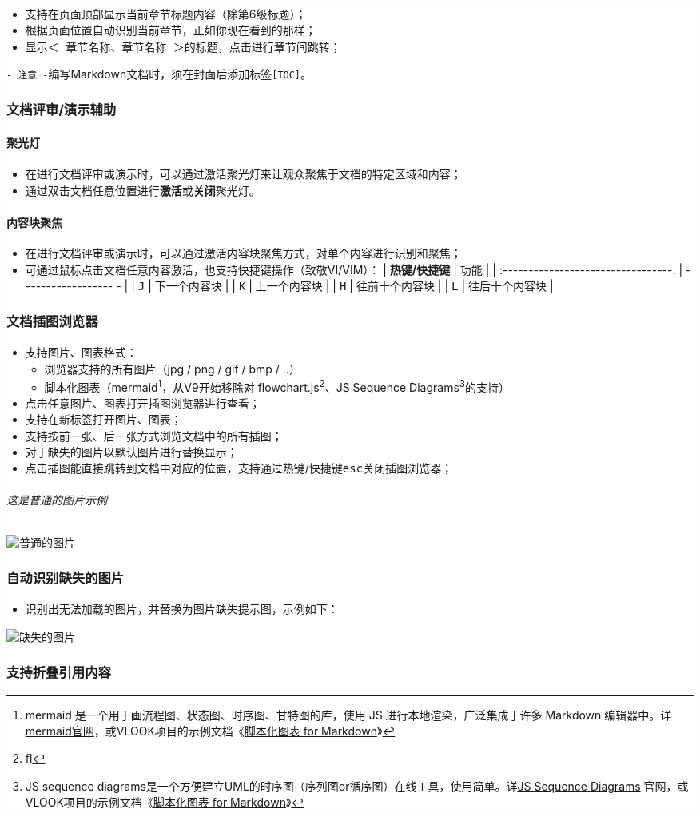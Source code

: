 + 支持在页面顶部显示当前章节标题内容（除第6级标题）；
+ 根据页面位置自动识别当前章节，正如你现在看到的那样；
+ 显示<kbd>＜ 章节名称</kbd>、<kbd>章节名称 ＞</kbd>的标题，点击进行章节间跳转；

`- 注意 -`编写Markdown文档时，须在封面后添加标签`[TOC]`。

### 文档评审/演示辅助

#### 聚光灯

- 在进行文档评审或演示时，可以通过激活聚光灯来让观众聚焦于文档的特定区域和内容；
- 通过双击文档任意位置进行**激活**或**关闭**聚光灯。

#### 内容块聚焦

- 在进行文档评审或演示时，可以通过激活内容块聚焦方式，对单个内容进行识别和聚焦；
- 可通过鼠标点击文档任意内容激活，也支持快捷键操作（致敬VI/VIM）：
  |             **热键/快捷键**             | 功能                |
  | :---------------------------------: | ------------------ - |
  |          <kbd>J</kbd>          | 下一个内容块  |
  | <kbd>K</kbd> | 上一个内容块 |
  | <kbd>H</kbd> | 往前十个内容块 |
  | <kbd>L</kbd> | 往后十个内容块 |

### 文档插图浏览器

+ 支持图片、图表格式：
   - 浏览器支持的所有图片（jpg / png / gif / bmp / ..）
   - 脚本化图表（mermaid[^mermaid]，从V9开始移除对 flowchart.js[^flowchart.js]、JS Sequence Diagrams[^JS Sequence Diagrams]的支持）
+ 点击任意图片、图表打开插图浏览器进行查看；
+ 支持在新标签打开图片、图表；
+ 支持按前一张、后一张方式浏览文档中的所有插图；
+ 对于缺失的图片以默认图片进行替换显示；
+ 点击插图能直接跳转到文档中对应的位置，支持通过热键/快捷键<kbd>esc</kbd>关闭插图浏览器；

[^mermaid]: mermaid 是一个用于画流程图、状态图、时序图、甘特图的库，使用 JS 进行本地渲染，广泛集成于许多 Markdown 编辑器中。详[mermaid官网](https://mermaidjs.github.io)，或VLOOK项目的示例文档《[脚本化图表 for Markdown](https://madmaxchow.github.io/VLOOK/chart.html)》
[^flowchart.js]: fl
[^JS Sequence Diagrams]: JS sequence diagrams是一个方便建立UML的时序图（序列图or循序图）在线工具，使用简单。详[JS Sequence Diagrams](https://bramp.github.io/js-sequence-diagrams/) 官网，或VLOOK项目的示例文档《[脚本化图表 for Markdown](https://madmaxchow.github.io/VLOOK/chart.html)》

###### 这是普通的图片示例

![普通的图片](https://ws2.sinaimg.cn/large/006tNbRwgy1fwjex7c08fj31kw11x48k.jpg)



### 自动识别缺失的图片

+ 识别出无法加载的图片，并替换为图片缺失提示图，示例如下：

![缺失的图片](vlook-lost-image.jpg)

### 支持折叠引用内容


[^Typora]: Typora是非常棒的跨平台的Markdown编辑器，支持直接预览与编辑，更详细的特性详见[官网](https://www.typora.io)。
[^样式主题]: 可以根据VLOOK源码目录下的LESS中文件为样例进行自定义扩展，访问VLOOK在github[主页](http://github.com/madmaxchow/vlook)。
[^脚注1]: 这是增**强的脚注**的信息，该增强由VLOOK插件提供。[VLOOK是什么？](#VLOOK™是什么)
[^主题目录]: 打开Typora「偏好设置」界面，在常规设置中点击<kbd>打开主题目录</kbd>按钮即可定位到该目录